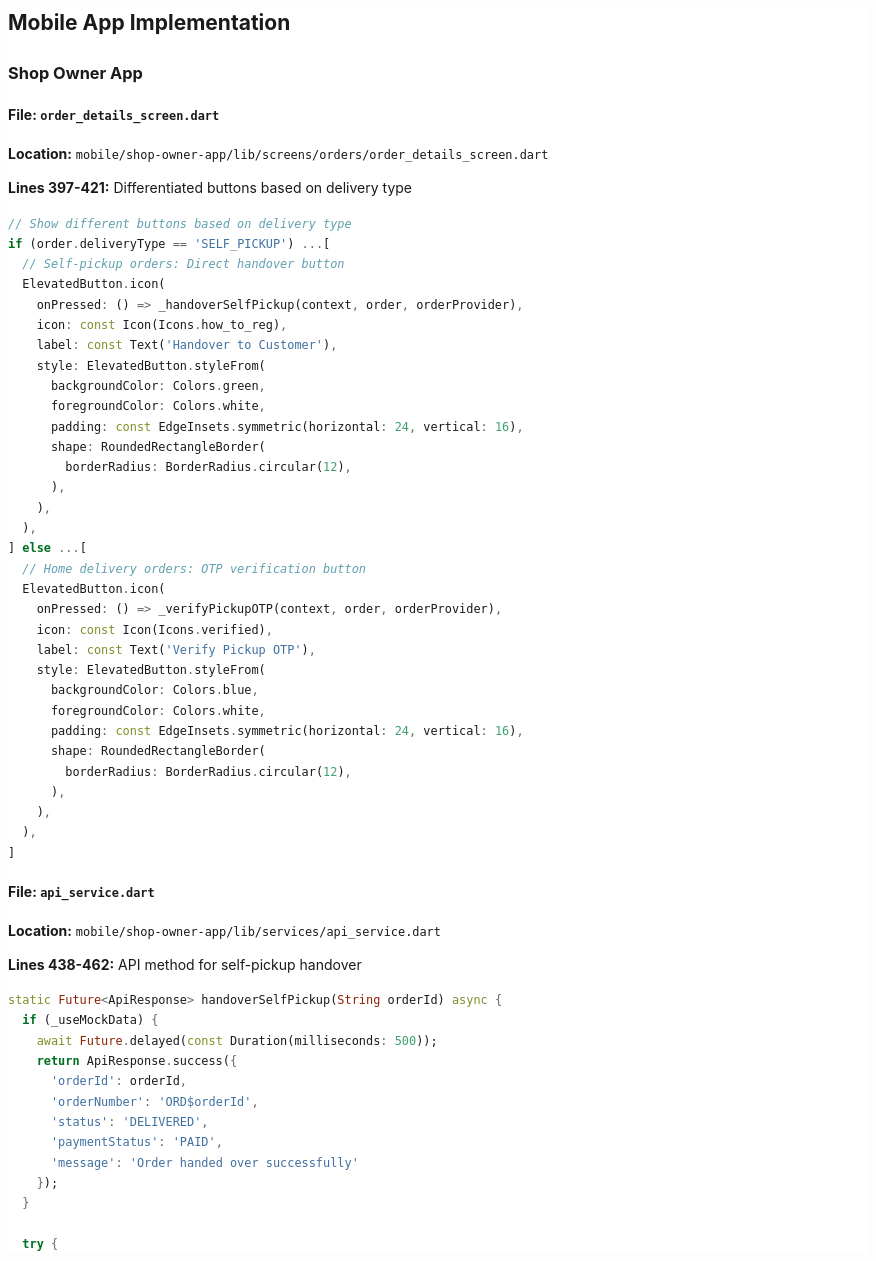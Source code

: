 
## Mobile App Implementation

### Shop Owner App

#### File: `order_details_screen.dart`

**Location:** `mobile/shop-owner-app/lib/screens/orders/order_details_screen.dart`

**Lines 397-421:** Differentiated buttons based on delivery type

```dart
// Show different buttons based on delivery type
if (order.deliveryType == 'SELF_PICKUP') ...[
  // Self-pickup orders: Direct handover button
  ElevatedButton.icon(
    onPressed: () => _handoverSelfPickup(context, order, orderProvider),
    icon: const Icon(Icons.how_to_reg),
    label: const Text('Handover to Customer'),
    style: ElevatedButton.styleFrom(
      backgroundColor: Colors.green,
      foregroundColor: Colors.white,
      padding: const EdgeInsets.symmetric(horizontal: 24, vertical: 16),
      shape: RoundedRectangleBorder(
        borderRadius: BorderRadius.circular(12),
      ),
    ),
  ),
] else ...[
  // Home delivery orders: OTP verification button
  ElevatedButton.icon(
    onPressed: () => _verifyPickupOTP(context, order, orderProvider),
    icon: const Icon(Icons.verified),
    label: const Text('Verify Pickup OTP'),
    style: ElevatedButton.styleFrom(
      backgroundColor: Colors.blue,
      foregroundColor: Colors.white,
      padding: const EdgeInsets.symmetric(horizontal: 24, vertical: 16),
      shape: RoundedRectangleBorder(
        borderRadius: BorderRadius.circular(12),
      ),
    ),
  ),
]
```

#### File: `api_service.dart`

**Location:** `mobile/shop-owner-app/lib/services/api_service.dart`

**Lines 438-462:** API method for self-pickup handover

```dart
static Future<ApiResponse> handoverSelfPickup(String orderId) async {
  if (_useMockData) {
    await Future.delayed(const Duration(milliseconds: 500));
    return ApiResponse.success({
      'orderId': orderId,
      'orderNumber': 'ORD$orderId',
      'status': 'DELIVERED',
      'paymentStatus': 'PAID',
      'message': 'Order handed over successfully'
    });
  }

  try {
```